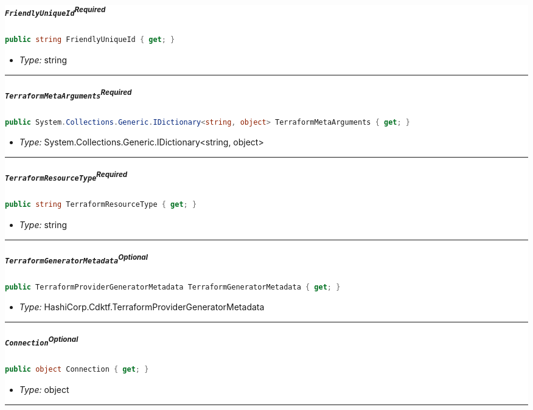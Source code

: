 ##### `FriendlyUniqueId`<sup>Required</sup> <a name="FriendlyUniqueId" id="rhizo-co-terraform-provider-vantage.folder.Folder.property.friendlyUniqueId"></a>

```csharp
public string FriendlyUniqueId { get; }
```

- *Type:* string

---

##### `TerraformMetaArguments`<sup>Required</sup> <a name="TerraformMetaArguments" id="rhizo-co-terraform-provider-vantage.folder.Folder.property.terraformMetaArguments"></a>

```csharp
public System.Collections.Generic.IDictionary<string, object> TerraformMetaArguments { get; }
```

- *Type:* System.Collections.Generic.IDictionary<string, object>

---

##### `TerraformResourceType`<sup>Required</sup> <a name="TerraformResourceType" id="rhizo-co-terraform-provider-vantage.folder.Folder.property.terraformResourceType"></a>

```csharp
public string TerraformResourceType { get; }
```

- *Type:* string

---

##### `TerraformGeneratorMetadata`<sup>Optional</sup> <a name="TerraformGeneratorMetadata" id="rhizo-co-terraform-provider-vantage.folder.Folder.property.terraformGeneratorMetadata"></a>

```csharp
public TerraformProviderGeneratorMetadata TerraformGeneratorMetadata { get; }
```

- *Type:* HashiCorp.Cdktf.TerraformProviderGeneratorMetadata

---

##### `Connection`<sup>Optional</sup> <a name="Connection" id="rhizo-co-terraform-provider-vantage.folder.Folder.property.connection"></a>

```csharp
public object Connection { get; }
```

- *Type:* object

---
